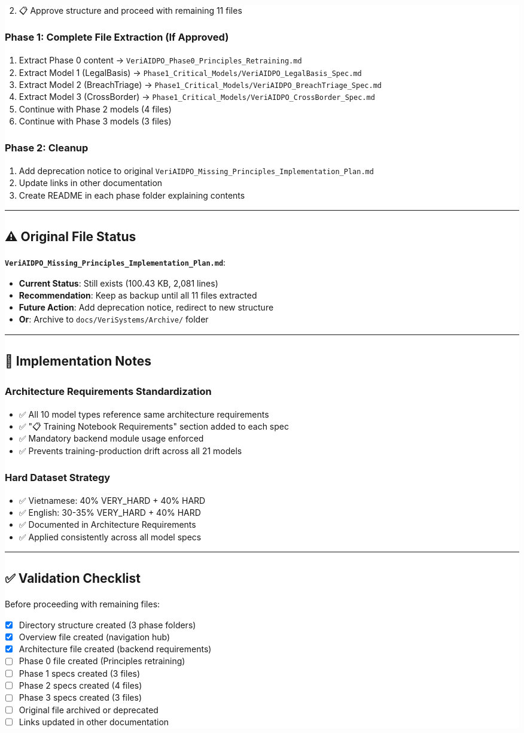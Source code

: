 2. 📋 Approve structure and proceed with remaining 11 files

### **Phase 1: Complete File Extraction** (If Approved)
1. Extract Phase 0 content → `VeriAIDPO_Phase0_Principles_Retraining.md`
2. Extract Model 1 (LegalBasis) → `Phase1_Critical_Models/VeriAIDPO_LegalBasis_Spec.md`
3. Extract Model 2 (BreachTriage) → `Phase1_Critical_Models/VeriAIDPO_BreachTriage_Spec.md`
4. Extract Model 3 (CrossBorder) → `Phase1_Critical_Models/VeriAIDPO_CrossBorder_Spec.md`
5. Continue with Phase 2 models (4 files)
6. Continue with Phase 3 models (3 files)

### **Phase 2: Cleanup**
1. Add deprecation notice to original `VeriAIDPO_Missing_Principles_Implementation_Plan.md`
2. Update links in other documentation
3. Create README in each phase folder explaining contents

---

## ⚠️ Original File Status

**`VeriAIDPO_Missing_Principles_Implementation_Plan.md`**:
- **Current Status**: Still exists (100.43 KB, 2,081 lines)
- **Recommendation**: Keep as backup until all 11 files extracted
- **Future Action**: Add deprecation notice, redirect to new structure
- **Or**: Archive to `docs/VeriSystems/Archive/` folder

---

## 📝 Implementation Notes

### Architecture Requirements Standardization
- ✅ All 10 model types reference same architecture requirements
- ✅ "📋 Training Notebook Requirements" section added to each spec
- ✅ Mandatory backend module usage enforced
- ✅ Prevents training-production drift across all 21 models

### Hard Dataset Strategy
- ✅ Vietnamese: 40% VERY_HARD + 40% HARD
- ✅ English: 30-35% VERY_HARD + 40% HARD
- ✅ Documented in Architecture Requirements
- ✅ Applied consistently across all model specs

---

## ✅ Validation Checklist

Before proceeding with remaining files:

- [x] Directory structure created (3 phase folders)
- [x] Overview file created (navigation hub)
- [x] Architecture file created (backend requirements)
- [ ] Phase 0 file created (Principles retraining)
- [ ] Phase 1 specs created (3 files)
- [ ] Phase 2 specs created (4 files)
- [ ] Phase 3 specs created (3 files)
- [ ] Original file archived or deprecated
- [ ] Links updated in other documentation
